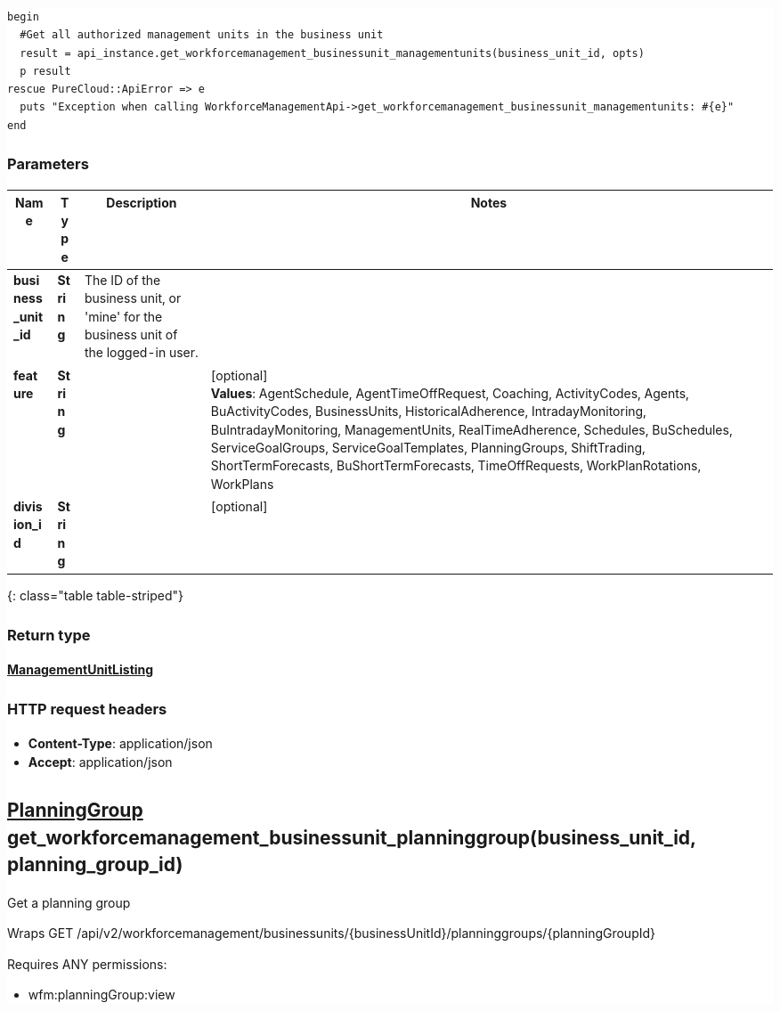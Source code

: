 ```{"language":"ruby"}
begin
  #Get all authorized management units in the business unit
  result = api_instance.get_workforcemanagement_businessunit_managementunits(business_unit_id, opts)
  p result
rescue PureCloud::ApiError => e
  puts "Exception when calling WorkforceManagementApi->get_workforcemanagement_businessunit_managementunits: #{e}"
end
```

### Parameters

Name | Type | Description  | Notes
------------- | ------------- | ------------- | -------------
 **business_unit_id** | **String**| The ID of the business unit, or &#39;mine&#39; for the business unit of the logged-in user. |  |
 **feature** | **String**|  | [optional] <br />**Values**: AgentSchedule, AgentTimeOffRequest, Coaching, ActivityCodes, Agents, BuActivityCodes, BusinessUnits, HistoricalAdherence, IntradayMonitoring, BuIntradayMonitoring, ManagementUnits, RealTimeAdherence, Schedules, BuSchedules, ServiceGoalGroups, ServiceGoalTemplates, PlanningGroups, ShiftTrading, ShortTermForecasts, BuShortTermForecasts, TimeOffRequests, WorkPlanRotations, WorkPlans |
 **division_id** | **String**|  | [optional]  |
{: class="table table-striped"}


### Return type

[**ManagementUnitListing**](ManagementUnitListing.html)

### HTTP request headers

 - **Content-Type**: application/json
 - **Accept**: application/json



<a name="get_workforcemanagement_businessunit_planninggroup"></a>

## [**PlanningGroup**](PlanningGroup.html) get_workforcemanagement_businessunit_planninggroup(business_unit_id, planning_group_id)



Get a planning group



Wraps GET /api/v2/workforcemanagement/businessunits/{businessUnitId}/planninggroups/{planningGroupId} 

Requires ANY permissions: 

* wfm:planningGroup:view
